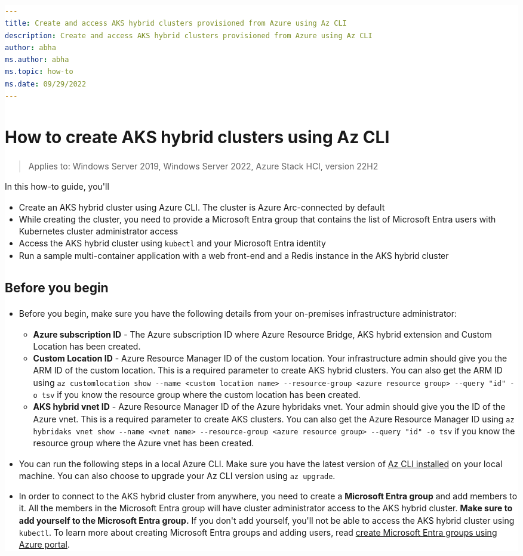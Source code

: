 ```yaml
---
title: Create and access AKS hybrid clusters provisioned from Azure using Az CLI
description: Create and access AKS hybrid clusters provisioned from Azure using Az CLI
author: abha
ms.author: abha
ms.topic: how-to
ms.date: 09/29/2022
---
```


# How to create AKS hybrid clusters using Az CLI

> Applies to: Windows Server 2019, Windows Server 2022, Azure Stack HCI, version 22H2

In this how-to guide, you'll

- Create an AKS hybrid cluster using Azure CLI. The cluster is Azure Arc-connected by default
- While creating the cluster, you need to provide a Microsoft Entra group that contains the list of Microsoft Entra users with Kubernetes cluster administrator access
- Access the AKS hybrid cluster using `kubectl` and your Microsoft Entra identity
- Run a sample multi-container application with a web front-end and a Redis instance in the AKS hybrid cluster


## Before you begin

- Before you begin, make sure you have the following details from your on-premises infrastructure administrator:
    - **Azure subscription ID** - The Azure subscription ID where Azure Resource Bridge, AKS hybrid extension and Custom Location has been created.
    - **Custom Location ID** - Azure Resource Manager ID of the custom location. Your infrastructure admin should give you the ARM ID of the custom location. This is a required parameter to create AKS hybrid clusters. You can also get the ARM ID using `az customlocation show --name <custom location name> --resource-group <azure resource group> --query "id" -o tsv` if you know the resource group where the custom location has been created.
    - **AKS hybrid vnet ID** - Azure Resource Manager ID of the Azure hybridaks vnet. Your admin should give you the ID of the Azure vnet. This is a required parameter to create AKS clusters. You can also get the Azure Resource Manager ID using `az hybridaks vnet show --name <vnet name> --resource-group <azure resource group> --query "id" -o tsv` if you know the resource group where the Azure vnet has been created.

- You can run the following steps in a local Azure CLI. Make sure you have the latest version of [Az CLI installed](/cli/azure/install-azure-cli) on your local machine. You can also choose to upgrade your Az CLI version using `az upgrade`.

- In order to connect to the AKS hybrid cluster from anywhere, you need to create a **Microsoft Entra group** and add members to it. All the members in the Microsoft Entra group will have cluster administrator access to the AKS hybrid cluster. **Make sure to add yourself to the Microsoft Entra group.** If you don't add yourself, you'll not be able to access the AKS hybrid cluster using `kubectl`. To learn more about creating Microsoft Entra groups and adding users, read [create Microsoft Entra groups using Azure portal](/azure/active-directory/fundamentals/active-directory-groups-create-azure-portal).
